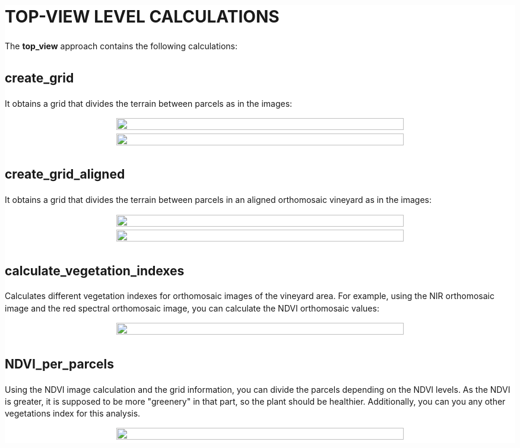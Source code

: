 # TOP-VIEW LEVEL CALCULATIONS 

The **top_view** approach contains the following calculations: 

## create_grid
It obtains a grid that divides the terrain between parcels as in the images: 
<p align="center">
  <img src="https://github.com/user-attachments/assets/f8def1d6-c706-4435-85b8-517dafbf31d2" style="width:75%; height:75%;display:inline-block; margin:0;">
  <img src="https://github.com/user-attachments/assets/3f59b07d-cdc5-4c24-aa3c-e1abda4814a9" style="width:75%; height:75%;display:inline-block; margin:0;">
</p>

## create_grid_aligned
It obtains a grid that divides the terrain between parcels in an aligned orthomosaic vineyard as in the images:
<p align="center">
  <img src="https://github.com/user-attachments/assets/e05b5671-3e85-49e5-b94f-ec62ed9cfa8f" style="width:75%; height:75%;display:inline-block; margin:0;">
  <img src="https://github.com/user-attachments/assets/20386eba-575d-4da3-b558-cbc3a3d16d9c" style="width:75%; height:75%;display:inline-block; margin:0;">
</p>

## calculate_vegetation_indexes
Calculates different vegetation indexes for orthomosaic images of the vineyard area. For example, using the NIR orthomosaic image and the red spectral orthomosaic image, you can calculate the NDVI orthomosaic values: 
<p align="center">
  <img src="https://github.com/ICAERUS-EU/UC1_Crop_Monitoring/assets/148956768/e7b47fef-4ab3-472c-ba5e-563a531c0135" style="width:75%; height:75%;">
</p>

## NDVI_per_parcels
Using the NDVI image calculation and the grid information, you can divide the parcels depending on the NDVI levels. As the NDVI is greater, it is supposed to be more "greenery" in that part, so the plant should be healthier. Additionally, you can you any other vegetations index for this analysis.  

<p align="center">
  <img src="https://github.com/ICAERUS-EU/UC1_Crop_Monitoring/assets/148956768/a27b4f2a-a02b-4c34-b739-972aba28ba5d" style="width:75%; height:75%;">
</p>
